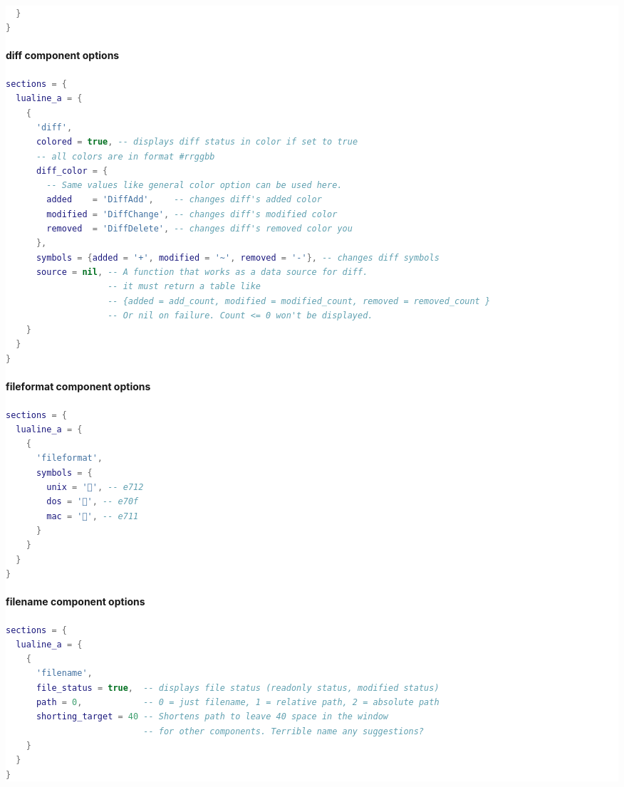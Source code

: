 ```lua
  }
}
```

#### diff component options

```lua
sections = {
  lualine_a = {
    {
      'diff',
      colored = true, -- displays diff status in color if set to true
      -- all colors are in format #rrggbb
      diff_color = {
        -- Same values like general color option can be used here.
        added    = 'DiffAdd',    -- changes diff's added color
        modified = 'DiffChange', -- changes diff's modified color
        removed  = 'DiffDelete', -- changes diff's removed color you
      },
      symbols = {added = '+', modified = '~', removed = '-'}, -- changes diff symbols
      source = nil, -- A function that works as a data source for diff.
                    -- it must return a table like
                    -- {added = add_count, modified = modified_count, removed = removed_count }
                    -- Or nil on failure. Count <= 0 won't be displayed.
    }
  }
}
```

#### fileformat component options

```lua
sections = {
  lualine_a = {
    {
      'fileformat',
      symbols = {
        unix = '', -- e712
        dos = '', -- e70f
        mac = '', -- e711
      }
    }
  }
}
```

#### filename component options

```lua
sections = {
  lualine_a = {
    {
      'filename',
      file_status = true,  -- displays file status (readonly status, modified status)
      path = 0,            -- 0 = just filename, 1 = relative path, 2 = absolute path
      shorting_target = 40 -- Shortens path to leave 40 space in the window
                           -- for other components. Terrible name any suggestions?
    }
  }
}
```
